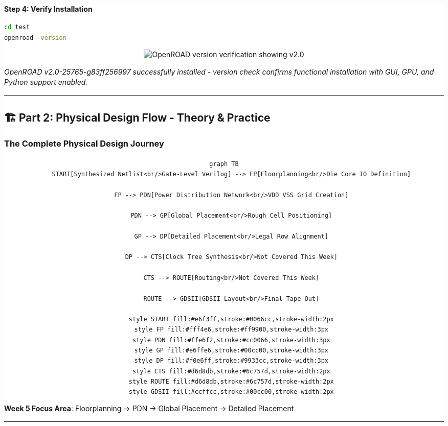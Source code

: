 **Step 4: Verify Installation**

```bash
cd test
openroad -version
```

<p align="center">
   <img src="Images/week5_4.png" alt="OpenROAD version verification showing v2.0" width="90%">
</p>

*OpenROAD v2.0-25765-g83ff256997 successfully installed - version check confirms functional installation with GUI, GPU, and Python support enabled.*

---

## 🏗️ **Part 2: Physical Design Flow - Theory & Practice**

### **The Complete Physical Design Journey**

<div align="center">

```mermaid
graph TB
    START[Synthesized Netlist<br/>Gate-Level Verilog] --> FP[Floorplanning<br/>Die Core IO Definition]
    
    FP --> PDN[Power Distribution Network<br/>VDD VSS Grid Creation]
    
    PDN --> GP[Global Placement<br/>Rough Cell Positioning]
    
    GP --> DP[Detailed Placement<br/>Legal Row Alignment]
    
    DP --> CTS[Clock Tree Synthesis<br/>Not Covered This Week]
    
    CTS --> ROUTE[Routing<br/>Not Covered This Week]
    
    ROUTE --> GDSII[GDSII Layout<br/>Final Tape-Out]
    
    style START fill:#e6f3ff,stroke:#0066cc,stroke-width:2px
    style FP fill:#fff4e6,stroke:#ff9900,stroke-width:3px
    style PDN fill:#ffe6f2,stroke:#cc0066,stroke-width:3px
    style GP fill:#e6ffe6,stroke:#00cc00,stroke-width:3px
    style DP fill:#f0e6ff,stroke:#9933cc,stroke-width:3px
    style CTS fill:#d6d8db,stroke:#6c757d,stroke-width:2px
    style ROUTE fill:#d6d8db,stroke:#6c757d,stroke-width:2px
    style GDSII fill:#ccffcc,stroke:#00cc00,stroke-width:2px
```

</div>

**Week 5 Focus Area**: Floorplanning → PDN → Global Placement → Detailed Placement

---
